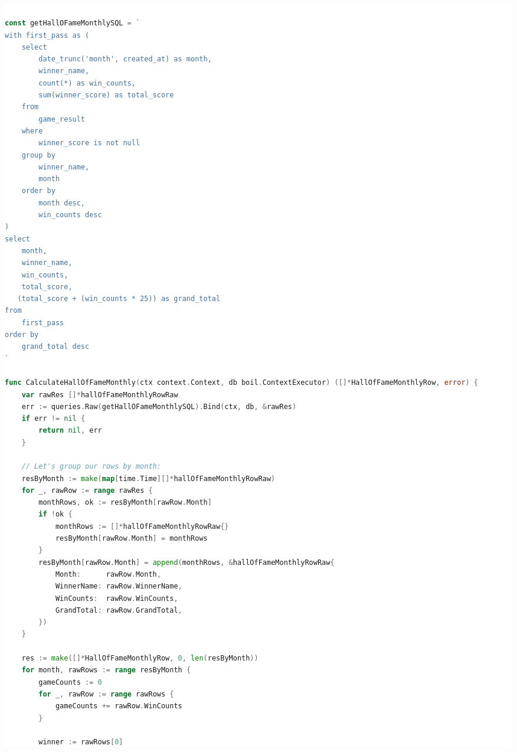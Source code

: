 ```go

const getHallOFameMonthlySQL = `
with first_pass as (
	select
	    date_trunc('month', created_at) as month,
		winner_name,
		count(*) as win_counts,
		sum(winner_score) as total_score
	from
		game_result
	where
		winner_score is not null
	group by 
		winner_name,
		month
	order by 
		month desc,
		win_counts desc
)
select
	month,
	winner_name,
	win_counts,
	total_score,
   (total_score + (win_counts * 25)) as grand_total
from
	first_pass
order by 
	grand_total desc
`

func CalculateHallOfFameMonthly(ctx context.Context, db boil.ContextExecutor) ([]*HallOfFameMonthlyRow, error) {
	var rawRes []*hallOfFameMonthlyRowRaw
	err := queries.Raw(getHallOFameMonthlySQL).Bind(ctx, db, &rawRes)
	if err != nil {
		return nil, err
	}

	// Let's group our rows by month:
	resByMonth := make(map[time.Time][]*hallOfFameMonthlyRowRaw)
	for _, rawRow := range rawRes {
		monthRows, ok := resByMonth[rawRow.Month]
		if !ok {
			monthRows := []*hallOfFameMonthlyRowRaw{}
			resByMonth[rawRow.Month] = monthRows
		}
		resByMonth[rawRow.Month] = append(monthRows, &hallOfFameMonthlyRowRaw{
			Month:      rawRow.Month,
			WinnerName: rawRow.WinnerName,
			WinCounts:  rawRow.WinCounts,
			GrandTotal: rawRow.GrandTotal,
		})
	}

	res := make([]*HallOfFameMonthlyRow, 0, len(resByMonth))
	for month, rawRows := range resByMonth {
		gameCounts := 0
		for _, rawRow := range rawRows {
			gameCounts += rawRow.WinCounts
		}

		winner := rawRows[0]
```